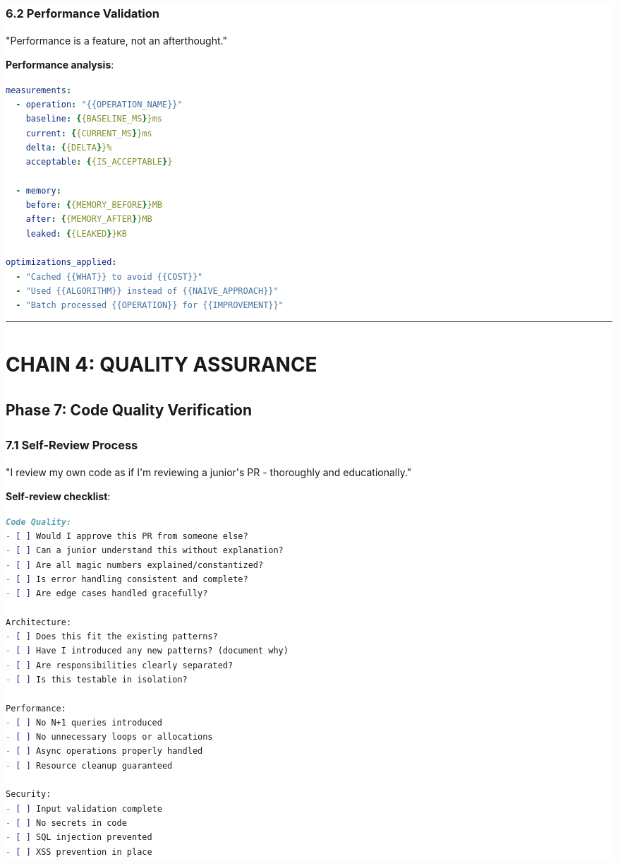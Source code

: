 ### 6.2 Performance Validation
"Performance is a feature, not an afterthought."

**Performance analysis**:
```yaml
measurements:
  - operation: "{{OPERATION_NAME}}"
    baseline: {{BASELINE_MS}}ms
    current: {{CURRENT_MS}}ms
    delta: {{DELTA}}%
    acceptable: {{IS_ACCEPTABLE}}
    
  - memory:
    before: {{MEMORY_BEFORE}}MB
    after: {{MEMORY_AFTER}}MB
    leaked: {{LEAKED}}KB
    
optimizations_applied:
  - "Cached {{WHAT}} to avoid {{COST}}"
  - "Used {{ALGORITHM}} instead of {{NAIVE_APPROACH}}"
  - "Batch processed {{OPERATION}} for {{IMPROVEMENT}}"
```

---

# CHAIN 4: QUALITY ASSURANCE

## Phase 7: Code Quality Verification

### 7.1 Self-Review Process
"I review my own code as if I'm reviewing a junior's PR - thoroughly and educationally."

**Self-review checklist**:
```markdown
Code Quality:
- [ ] Would I approve this PR from someone else?
- [ ] Can a junior understand this without explanation?
- [ ] Are all magic numbers explained/constantized?
- [ ] Is error handling consistent and complete?
- [ ] Are edge cases handled gracefully?

Architecture:
- [ ] Does this fit the existing patterns?
- [ ] Have I introduced any new patterns? (document why)
- [ ] Are responsibilities clearly separated?
- [ ] Is this testable in isolation?

Performance:
- [ ] No N+1 queries introduced
- [ ] No unnecessary loops or allocations
- [ ] Async operations properly handled
- [ ] Resource cleanup guaranteed

Security:
- [ ] Input validation complete
- [ ] No secrets in code
- [ ] SQL injection prevented
- [ ] XSS prevention in place
```
